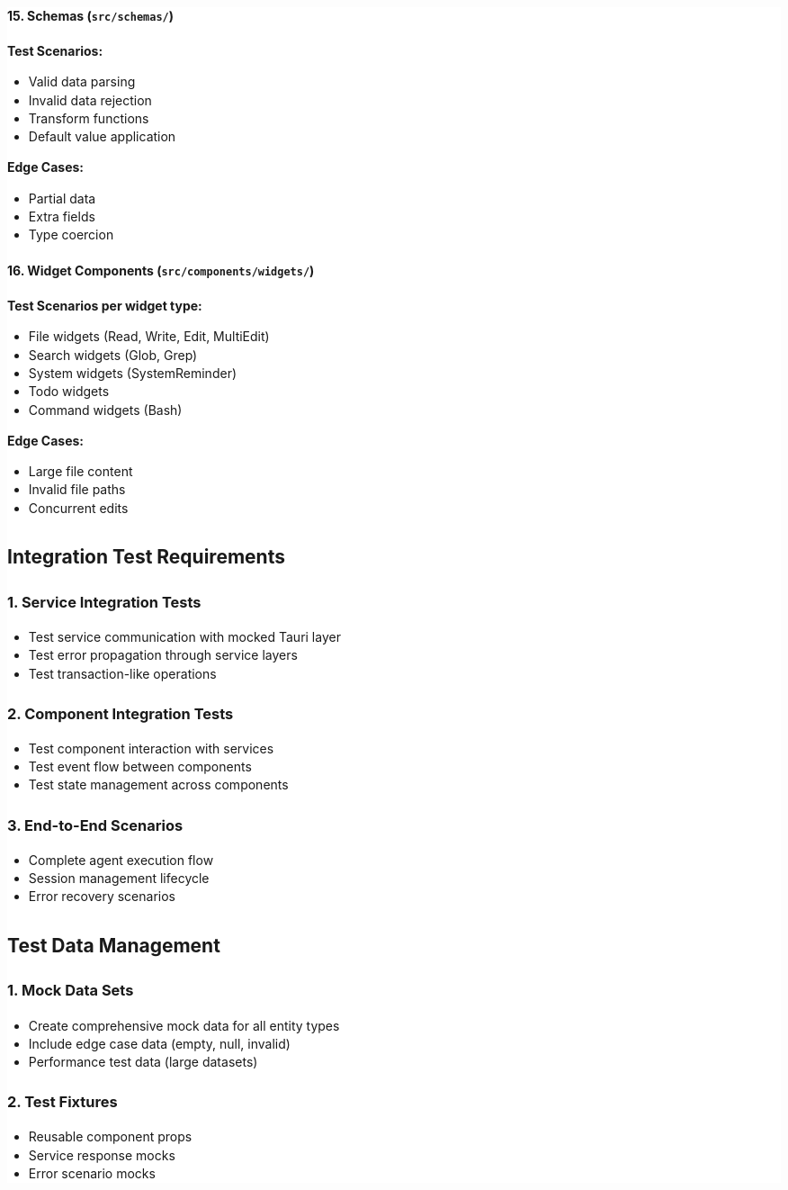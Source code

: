 #### 15. Schemas (`src/schemas/`)
**Test Scenarios:**
- Valid data parsing
- Invalid data rejection
- Transform functions
- Default value application

**Edge Cases:**
- Partial data
- Extra fields
- Type coercion

#### 16. Widget Components (`src/components/widgets/`)
**Test Scenarios per widget type:**
- File widgets (Read, Write, Edit, MultiEdit)
- Search widgets (Glob, Grep)
- System widgets (SystemReminder)
- Todo widgets
- Command widgets (Bash)

**Edge Cases:**
- Large file content
- Invalid file paths
- Concurrent edits

## Integration Test Requirements

### 1. Service Integration Tests
- Test service communication with mocked Tauri layer
- Test error propagation through service layers
- Test transaction-like operations

### 2. Component Integration Tests
- Test component interaction with services
- Test event flow between components
- Test state management across components

### 3. End-to-End Scenarios
- Complete agent execution flow
- Session management lifecycle
- Error recovery scenarios

## Test Data Management

### 1. Mock Data Sets
- Create comprehensive mock data for all entity types
- Include edge case data (empty, null, invalid)
- Performance test data (large datasets)

### 2. Test Fixtures
- Reusable component props
- Service response mocks
- Error scenario mocks
